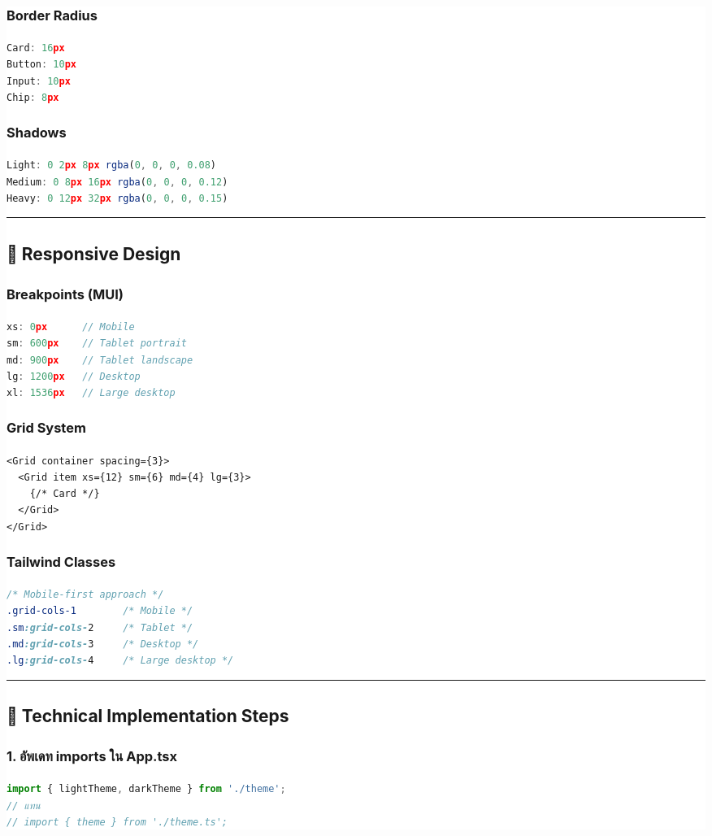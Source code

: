 ### Border Radius
```typescript
Card: 16px
Button: 10px
Input: 10px
Chip: 8px
```

### Shadows
```typescript
Light: 0 2px 8px rgba(0, 0, 0, 0.08)
Medium: 0 8px 16px rgba(0, 0, 0, 0.12)
Heavy: 0 12px 32px rgba(0, 0, 0, 0.15)
```

---

## 📱 Responsive Design

### Breakpoints (MUI)
```typescript
xs: 0px      // Mobile
sm: 600px    // Tablet portrait
md: 900px    // Tablet landscape
lg: 1200px   // Desktop
xl: 1536px   // Large desktop
```

### Grid System
```tsx
<Grid container spacing={3}>
  <Grid item xs={12} sm={6} md={4} lg={3}>
    {/* Card */}
  </Grid>
</Grid>
```

### Tailwind Classes
```css
/* Mobile-first approach */
.grid-cols-1        /* Mobile */
.sm:grid-cols-2     /* Tablet */
.md:grid-cols-3     /* Desktop */
.lg:grid-cols-4     /* Large desktop */
```

---

## 🔧 Technical Implementation Steps

### 1. อัพเดท imports ใน App.tsx
```typescript
import { lightTheme, darkTheme } from './theme';
// แทน
// import { theme } from './theme.ts';
```
